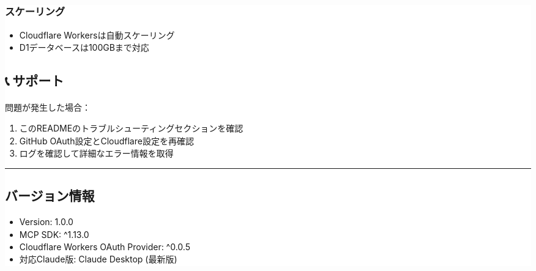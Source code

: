 ### スケーリング

- Cloudflare Workersは自動スケーリング
- D1データベースは100GBまで対応

## 📞 サポート

問題が発生した場合：

1. このREADMEのトラブルシューティングセクションを確認
2. GitHub OAuth設定とCloudflare設定を再確認
3. ログを確認して詳細なエラー情報を取得

---

## バージョン情報

- Version: 1.0.0
- MCP SDK: ^1.13.0
- Cloudflare Workers OAuth Provider: ^0.0.5
- 対応Claude版: Claude Desktop (最新版)
